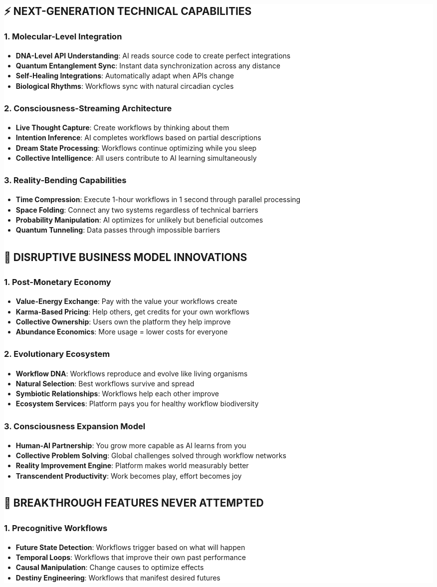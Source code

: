 ## ⚡ **NEXT-GENERATION TECHNICAL CAPABILITIES**

### **1. Molecular-Level Integration**
- **DNA-Level API Understanding**: AI reads source code to create perfect integrations
- **Quantum Entanglement Sync**: Instant data synchronization across any distance
- **Self-Healing Integrations**: Automatically adapt when APIs change
- **Biological Rhythms**: Workflows sync with natural circadian cycles

### **2. Consciousness-Streaming Architecture**
- **Live Thought Capture**: Create workflows by thinking about them
- **Intention Inference**: AI completes workflows based on partial descriptions
- **Dream State Processing**: Workflows continue optimizing while you sleep
- **Collective Intelligence**: All users contribute to AI learning simultaneously

### **3. Reality-Bending Capabilities**
- **Time Compression**: Execute 1-hour workflows in 1 second through parallel processing
- **Space Folding**: Connect any two systems regardless of technical barriers
- **Probability Manipulation**: AI optimizes for unlikely but beneficial outcomes
- **Quantum Tunneling**: Data passes through impossible barriers

## 🌌 **DISRUPTIVE BUSINESS MODEL INNOVATIONS**

### **1. Post-Monetary Economy**
- **Value-Energy Exchange**: Pay with the value your workflows create
- **Karma-Based Pricing**: Help others, get credits for your own workflows
- **Collective Ownership**: Users own the platform they help improve
- **Abundance Economics**: More usage = lower costs for everyone

### **2. Evolutionary Ecosystem**
- **Workflow DNA**: Workflows reproduce and evolve like living organisms
- **Natural Selection**: Best workflows survive and spread
- **Symbiotic Relationships**: Workflows help each other improve
- **Ecosystem Services**: Platform pays you for healthy workflow biodiversity

### **3. Consciousness Expansion Model**
- **Human-AI Partnership**: You grow more capable as AI learns from you
- **Collective Problem Solving**: Global challenges solved through workflow networks
- **Reality Improvement Engine**: Platform makes world measurably better
- **Transcendent Productivity**: Work becomes play, effort becomes joy

## 🔬 **BREAKTHROUGH FEATURES NEVER ATTEMPTED**

### **1. Precognitive Workflows**
- **Future State Detection**: Workflows trigger based on what will happen
- **Temporal Loops**: Workflows that improve their own past performance
- **Causal Manipulation**: Change causes to optimize effects
- **Destiny Engineering**: Workflows that manifest desired futures
